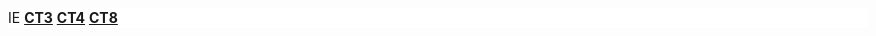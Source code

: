   IE                                                                                                                                                                                                                                                                                                                                                                                                                                                                                                                                                                                                                                                                                                                                                                                                                                                                                                                                                                                                                                                                                                                                                                                                                                                                                                                                                                                                                                                                                                                                                                                                                                                                                                                                                                                                                                                                                          **[CT3](competences#CT3 "Efficient oral and written communication. Communicate in an oral and written way with other people about the results of learning, thinking and decision making; Participate in debates on topics of the specialty itself.")**   **[CT4](competences#CT4 "Teamwork. Be able to work as a member of an interdisciplinary team, either as a member or conducting management tasks, with the aim of contributing to develop projects with pragmatism and a sense of responsibility, taking commitments taking into account available resources.")**                                                                                                                                                                                                                                                                                                                                                                                                                                                                                                                                                                                                                                  **[CT8](competences#CT8 "Gender perspective. An awareness and understanding of sexual and gender inequalities in society in relation to the field of the degree, and the incorporation of different needs and preferences due to sex and gender when designing solutions and solving problems.")**
